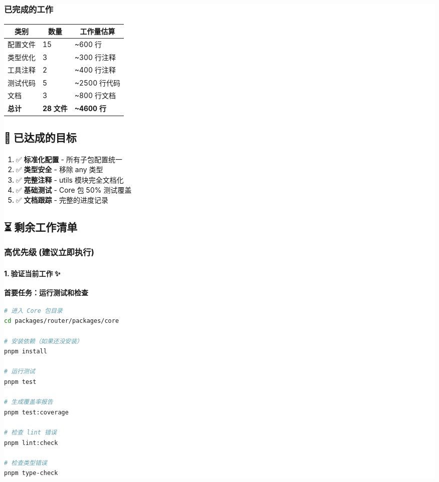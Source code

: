 ### 已完成的工作

| 类别 | 数量 | 工作量估算 |
|------|------|-----------|
| 配置文件 | 15 | ~600 行 |
| 类型优化 | 3 | ~300 行注释 |
| 工具注释 | 2 | ~400 行注释 |
| 测试代码 | 5 | ~2500 行代码 |
| 文档 | 3 | ~800 行文档 |
| **总计** | **28 文件** | **~4600 行** |

## 🎯 已达成的目标

1. ✅ **标准化配置** - 所有子包配置统一
2. ✅ **类型安全** - 移除 any 类型
3. ✅ **完整注释** - utils 模块完全文档化
4. ✅ **基础测试** - Core 包 50% 测试覆盖
5. ✅ **文档跟踪** - 完整的进度记录

## ⏳ 剩余工作清单

### 高优先级 (建议立即执行)

#### 1. 验证当前工作 ✨

**首要任务：运行测试和检查**

```bash
# 进入 Core 包目录
cd packages/router/packages/core

# 安装依赖（如果还没安装）
pnpm install

# 运行测试
pnpm test

# 生成覆盖率报告
pnpm test:coverage

# 检查 lint 错误
pnpm lint:check

# 检查类型错误
pnpm type-check
```
